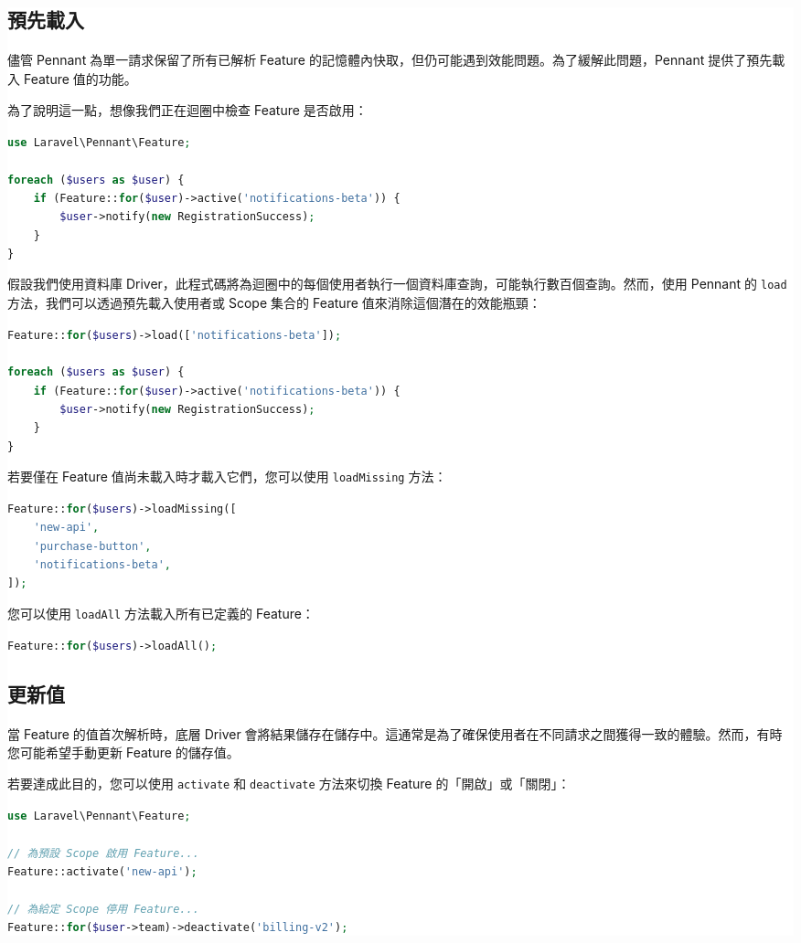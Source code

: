 <a name="eager-loading"></a>
## 預先載入

儘管 Pennant 為單一請求保留了所有已解析 Feature 的記憶體內快取，但仍可能遇到效能問題。為了緩解此問題，Pennant 提供了預先載入 Feature 值的功能。

為了說明這一點，想像我們正在迴圈中檢查 Feature 是否啟用：

```php
use Laravel\Pennant\Feature;

foreach ($users as $user) {
    if (Feature::for($user)->active('notifications-beta')) {
        $user->notify(new RegistrationSuccess);
    }
}
```

假設我們使用資料庫 Driver，此程式碼將為迴圈中的每個使用者執行一個資料庫查詢，可能執行數百個查詢。然而，使用 Pennant 的 `load` 方法，我們可以透過預先載入使用者或 Scope 集合的 Feature 值來消除這個潛在的效能瓶頸：

```php
Feature::for($users)->load(['notifications-beta']);

foreach ($users as $user) {
    if (Feature::for($user)->active('notifications-beta')) {
        $user->notify(new RegistrationSuccess);
    }
}
```

若要僅在 Feature 值尚未載入時才載入它們，您可以使用 `loadMissing` 方法：

```php
Feature::for($users)->loadMissing([
    'new-api',
    'purchase-button',
    'notifications-beta',
]);
```

您可以使用 `loadAll` 方法載入所有已定義的 Feature：

```php
Feature::for($users)->loadAll();
```

<a name="updating-values"></a>
## 更新值

當 Feature 的值首次解析時，底層 Driver 會將結果儲存在儲存中。這通常是為了確保使用者在不同請求之間獲得一致的體驗。然而，有時您可能希望手動更新 Feature 的儲存值。

若要達成此目的，您可以使用 `activate` 和 `deactivate` 方法來切換 Feature 的「開啟」或「關閉」：

```php
use Laravel\Pennant\Feature;

// 為預設 Scope 啟用 Feature...
Feature::activate('new-api');

// 為給定 Scope 停用 Feature...
Feature::for($user->team)->deactivate('billing-v2');
```
